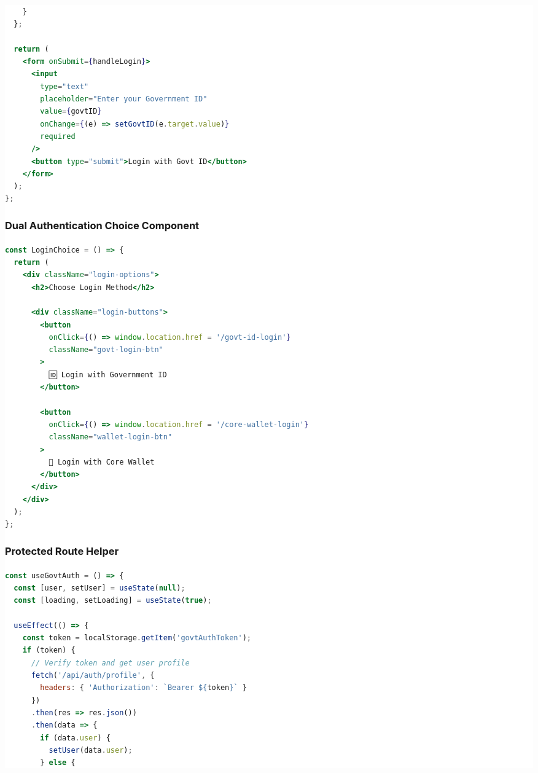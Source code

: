 ```jsx
    }
  };

  return (
    <form onSubmit={handleLogin}>
      <input
        type="text"
        placeholder="Enter your Government ID"
        value={govtID}
        onChange={(e) => setGovtID(e.target.value)}
        required
      />
      <button type="submit">Login with Govt ID</button>
    </form>
  );
};
```

### Dual Authentication Choice Component
```jsx
const LoginChoice = () => {
  return (
    <div className="login-options">
      <h2>Choose Login Method</h2>
      
      <div className="login-buttons">
        <button 
          onClick={() => window.location.href = '/govt-id-login'}
          className="govt-login-btn"
        >
          🆔 Login with Government ID
        </button>
        
        <button 
          onClick={() => window.location.href = '/core-wallet-login'}
          className="wallet-login-btn"
        >
          🔗 Login with Core Wallet
        </button>
      </div>
    </div>
  );
};
```

### Protected Route Helper
```jsx
const useGovtAuth = () => {
  const [user, setUser] = useState(null);
  const [loading, setLoading] = useState(true);

  useEffect(() => {
    const token = localStorage.getItem('govtAuthToken');
    if (token) {
      // Verify token and get user profile
      fetch('/api/auth/profile', {
        headers: { 'Authorization': `Bearer ${token}` }
      })
      .then(res => res.json())
      .then(data => {
        if (data.user) {
          setUser(data.user);
        } else {
```